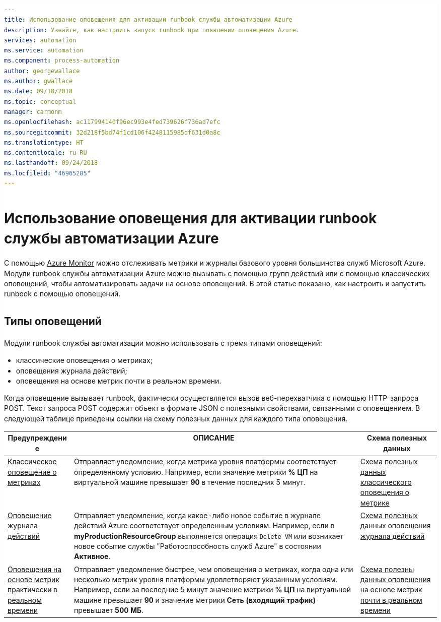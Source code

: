 ```yaml
---
title: Использование оповещения для активации runbook службы автоматизации Azure
description: Узнайте, как настроить запуск runbook при появлении оповещения Azure.
services: automation
ms.service: automation
ms.component: process-automation
author: georgewallace
ms.author: gwallace
ms.date: 09/18/2018
ms.topic: conceptual
manager: carmonm
ms.openlocfilehash: ac117994140f96ec993e4fed739626f736ad7efc
ms.sourcegitcommit: 32d218f5bd74f1cd106f4248115985df631d0a8c
ms.translationtype: HT
ms.contentlocale: ru-RU
ms.lasthandoff: 09/24/2018
ms.locfileid: "46965285"
---
```

# <a name="use-an-alert-to-trigger-an-azure-automation-runbook"></a>Использование оповещения для активации runbook службы автоматизации Azure

С помощью [Azure Monitor](../azure-monitor/overview.md?toc=%2fazure%2fautomation%2ftoc.json) можно отслеживать метрики и журналы базового уровня большинства служб Microsoft Azure. Модули runbook службы автоматизации Azure можно вызывать с помощью [групп действий](../monitoring-and-diagnostics/monitoring-action-groups.md?toc=%2fazure%2fautomation%2ftoc.json) или с помощью классических оповещений, чтобы автоматизировать задачи на основе оповещений. В этой статье показано, как настроить и запустить runbook с помощью оповещений.

## <a name="alert-types"></a>Типы оповещений

Модули runbook службы автоматизации можно использовать с тремя типами оповещений:
* классические оповещения о метриках;
* оповещения журнала действий;
* оповещения на основе метрик почти в реальном времени.

Когда оповещение вызывает runbook, фактически осуществляется вызов веб-перехватчика с помощью HTTP-запроса POST. Текст запроса POST содержит объект в формате JSON с полезными свойствами, связанными с оповещением. В следующей таблице приведены ссылки на схему полезных данных для каждого типа оповещения.

|Предупреждение  |ОПИСАНИЕ|Схема полезных данных  |
|---------|---------|---------|
|[Классическое оповещение о метриках](../monitoring-and-diagnostics/insights-alerts-portal.md?toc=%2fazure%2fautomation%2ftoc.json)    |Отправляет уведомление, когда метрика уровня платформы соответствует определенному условию. Например, если значение метрики **% ЦП** на виртуальной машине превышает **90** в течение последних 5 минут.| [Схема полезных данных классического оповещения о метрике](../monitoring-and-diagnostics/insights-webhooks-alerts.md?toc=%2fazure%2fautomation%2ftoc.json#payload-schema)         |
|[Оповещение журнала действий](../monitoring-and-diagnostics/monitoring-activity-log-alerts.md?toc=%2fazure%2fautomation%2ftoc.json)    |Отправляет уведомление, когда какое-либо новое событие в журнале действий Azure соответствует определенным условиям. Например, если в **myProductionResourceGroup** выполняется операция `Delete VM` или возникает новое событие службы "Работоспособность служб Azure" в состоянии **Активное**.| [Схема полезных данных оповещения журнала действий](../monitoring-and-diagnostics/monitoring-activity-log-alerts-webhook.md)        |
|[Оповещения на основе метрик практически в реальном времени](../monitoring-and-diagnostics/monitoring-near-real-time-metric-alerts.md?toc=%2fazure%2fautomation%2ftoc.json)    |Отправляет уведомление быстрее, чем оповещения о метриках, когда одна или несколько метрик уровня платформы удовлетворяют указанным условиям. Например, если за последние 5 минут значение метрики **% ЦП** на виртуальной машине превышает **90** и значение метрики **Сеть (входящий трафик)** превышает **500 МБ**.| [Схема полезны данных оповещения на основе метрик почти в реальном времени](../monitoring-and-diagnostics/insights-webhooks-alerts.md?toc=%2fazure%2fautomation%2ftoc.json#payload-schema)          |
